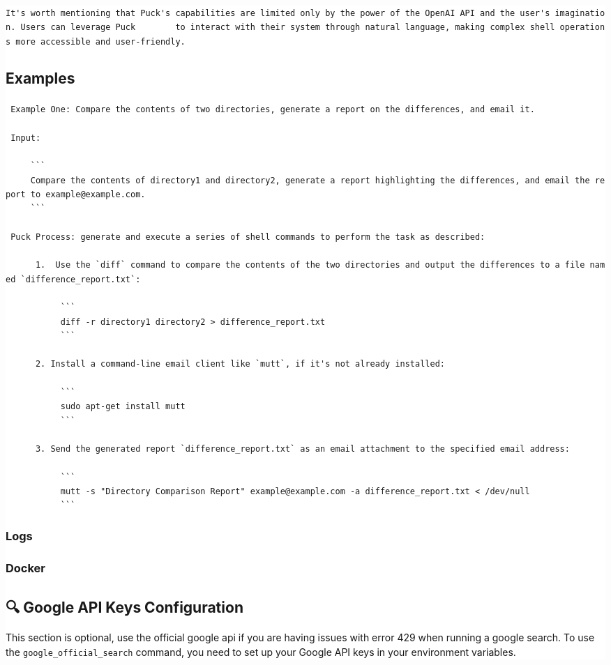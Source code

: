     It's worth mentioning that Puck's capabilities are limited only by the power of the OpenAI API and the user's imagination. Users can leverage Puck        to interact with their system through natural language, making complex shell operations more accessible and user-friendly.

   ## Examples
  
     Example One: Compare the contents of two directories, generate a report on the differences, and email it.
      
     Input: 

         ```
         Compare the contents of directory1 and directory2, generate a report highlighting the differences, and email the report to example@example.com.
         ```

     Puck Process: generate and execute a series of shell commands to perform the task as described:

          1.  Use the `diff` command to compare the contents of the two directories and output the differences to a file named `difference_report.txt`:

               ```
               diff -r directory1 directory2 > difference_report.txt
               ```

          2. Install a command-line email client like `mutt`, if it's not already installed:

               ```
               sudo apt-get install mutt
               ```

          3. Send the generated report `difference_report.txt` as an email attachment to the specified email address:

               ```
               mutt -s "Directory Comparison Report" example@example.com -a difference_report.txt < /dev/null
               ```

                                                                                                 



                                                                                                 



### Logs


### Docker




## 🔍 Google API Keys Configuration

This section is optional, use the official google api if you are having issues with error 429 when running a google search.
To use the `google_official_search` command, you need to set up your Google API keys in your environment variables.
